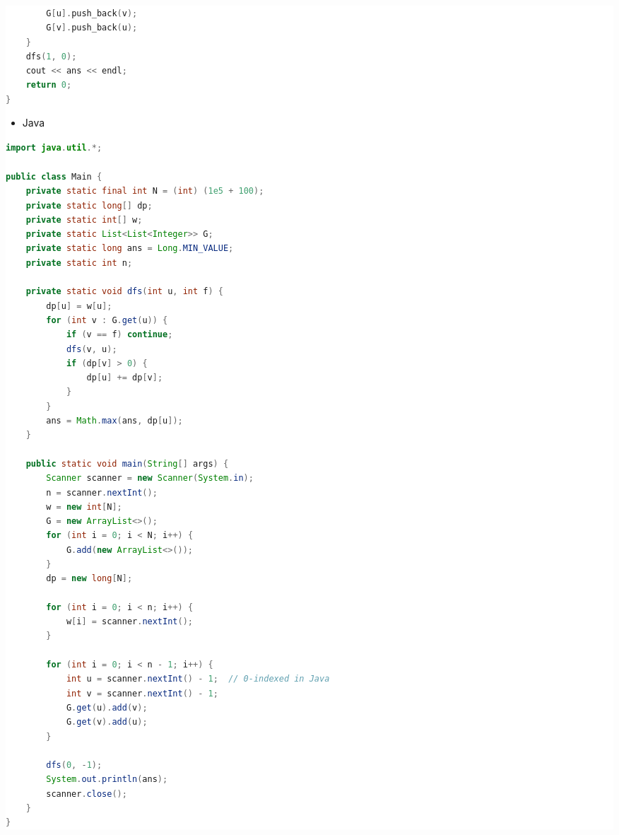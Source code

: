 ```c++
        G[u].push_back(v);
        G[v].push_back(u);
    }
    dfs(1, 0);
    cout << ans << endl;
    return 0;
}
```

- Java

```java
import java.util.*;  
  
public class Main {  
    private static final int N = (int) (1e5 + 100);  
    private static long[] dp;  
    private static int[] w;  
    private static List<List<Integer>> G;  
    private static long ans = Long.MIN_VALUE;  
    private static int n;  
  
    private static void dfs(int u, int f) {  
        dp[u] = w[u];  
        for (int v : G.get(u)) {  
            if (v == f) continue;  
            dfs(v, u);  
            if (dp[v] > 0) {  
                dp[u] += dp[v];  
            }  
        }  
        ans = Math.max(ans, dp[u]);  
    }  
  
    public static void main(String[] args) {  
        Scanner scanner = new Scanner(System.in);  
        n = scanner.nextInt();  
        w = new int[N];  
        G = new ArrayList<>();  
        for (int i = 0; i < N; i++) {  
            G.add(new ArrayList<>());  
        }  
        dp = new long[N];  
  
        for (int i = 0; i < n; i++) {  
            w[i] = scanner.nextInt();  
        }  
  
        for (int i = 0; i < n - 1; i++) {  
            int u = scanner.nextInt() - 1;  // 0-indexed in Java  
            int v = scanner.nextInt() - 1;  
            G.get(u).add(v);  
            G.get(v).add(u);  
        }  
  
        dfs(0, -1);  
        System.out.println(ans);  
        scanner.close();  
    }  
}
```
